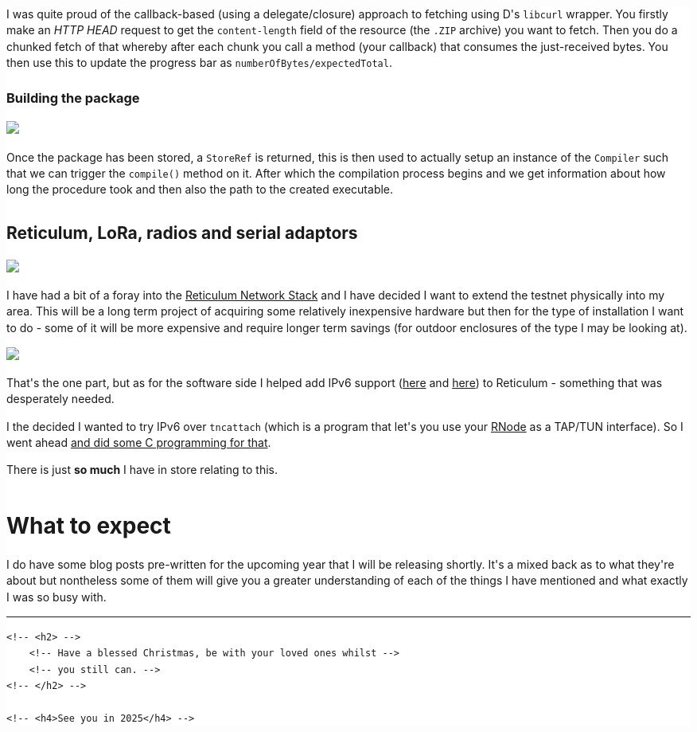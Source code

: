 I was quite proud of the callback-based (using a delegate/closure)
approach to fetching using D's `libcurl` wrapper. You
firstly make an _HTTP HEAD_ request to get the `content-length`
field of the resource (the `.ZIP` archive) you want
to fetch. Then you do a chunked fetch of that whereby
after each chunk you call a method (your callback)
that consumes the just-received bytes. You then use
this to update the progress bar as `numberOfBytes/expectedTotal`.

### Building the package

![](looking_towards_2025/tpkg_packman2.png)

Once the package has been stored, a `StoreRef` is returned,
this is then used to actually setup an instance of the `Compiler`
such that we can trigger the `compile()` method on it. After
which the compilation process begins and we get information
about how long the procedure took and then also the path
to the created executable.

## Reticulum, LoRa, radios and serial adaptors

![](looking_towards_2025/lora_1.jpeg)

I have had a bit of a foray into the [Reticulum Network Stack](https://reticulum.network/)
and I have decided I want to extend the testnet physically into
my area. This will be a long term project of acquiring some
relatively inexpensive hardware but then for the type of
installation I want to do - some of it will be more expensive
and require longer term savings (for outdoor enclosures of
the type I may be looking at).

![](looking_towards_2025/lora_2.jpeg)

That's the one part, but as for the software side I helped
add IPv6 support ([here](https://github.com/markqvist/Reticulum/pull/601) and
[here](https://github.com/markqvist/Reticulum/pull/545)) to
Reticulum - something that was desperately needed.

I the decided I wanted to try IPv6 over `tncattach` (which
is a program that let's you use your [RNode](https://unsigned.io/software/RNode_Firmware.html)
as a TAP/TUN interface). So I went ahead [and did some
C programming for that](https://github.com/markqvist/tncattach/pull/16).

There is just **so much** I have in store relating to this.

# What to expect

I do have some blog posts pre-written for the upcoming year
that I will be releasing shortly. It's a mixed back as to
what they're about but nontheless some of them will give
you a greater understanding of each of the things I have
mentioned and what exactly I was so busy with.

---



	<!-- <h2> -->
		<!-- Have a blessed Christmas, be with your loved ones whilst -->
		<!-- you still can. -->
	<!-- </h2> -->

	<!-- <h4>See you in 2025</h4> -->


